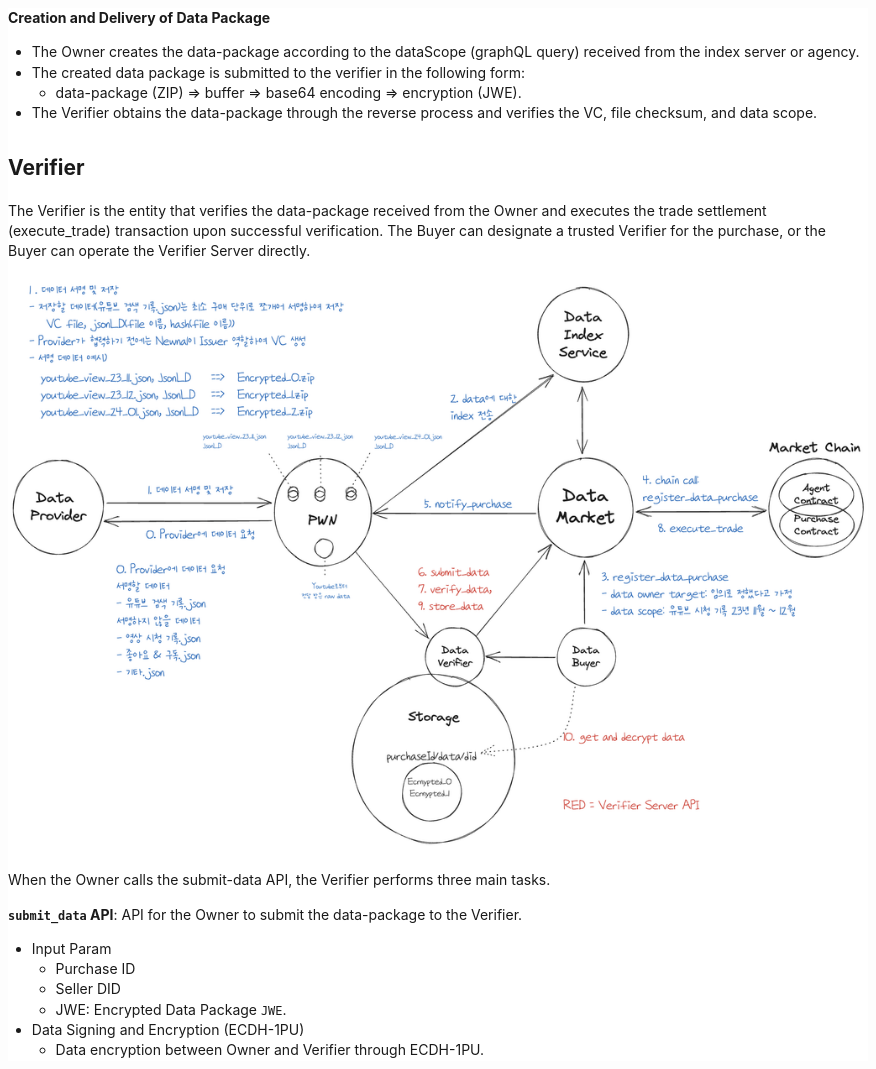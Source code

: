 **Creation and Delivery of Data Package**

-   The Owner creates the data-package according to the dataScope (graphQL query) received from the index server or agency.
-   The created data package is submitted to the verifier in the following form:
    -   data-package (ZIP) ⇒ buffer ⇒ base64 encoding ⇒ encryption (JWE).
-   The Verifier obtains the data-package through the reverse process and verifies the VC, file checksum, and data scope.

## Verifier

The Verifier is the entity that verifies the data-package received from the Owner and executes the trade settlement (execute_trade) transaction upon successful verification. The Buyer can designate a trusted Verifier for the purchase, or the Buyer can operate the Verifier Server directly.

![verifier_flow](../media/images/2_verifier_flow.png)

When the Owner calls the submit-data API, the Verifier performs three main tasks.

**`submit_data` API**: API for the Owner to submit the data-package to the Verifier.

-   Input Param
    -   Purchase ID
    -   Seller DID
    -   JWE: Encrypted Data Package `JWE`.
-   Data Signing and Encryption (ECDH-1PU)
    -   Data encryption between Owner and Verifier through ECDH-1PU.
